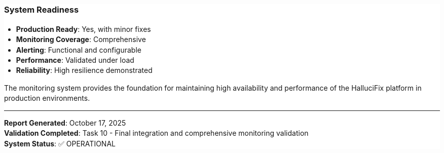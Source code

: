 ### System Readiness
- **Production Ready**: Yes, with minor fixes
- **Monitoring Coverage**: Comprehensive
- **Alerting**: Functional and configurable
- **Performance**: Validated under load
- **Reliability**: High resilience demonstrated

The monitoring system provides the foundation for maintaining high availability and performance of the HalluciFix platform in production environments.

---

**Report Generated**: October 17, 2025  
**Validation Completed**: Task 10 - Final integration and comprehensive monitoring validation  
**System Status**: ✅ OPERATIONAL
